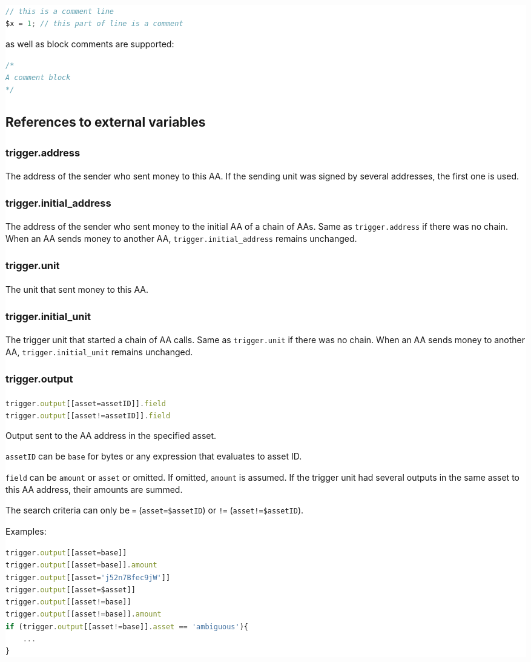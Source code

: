 ```javascript
// this is a comment line
$x = 1; // this part of line is a comment
```

as well as block comments are supported:

```javascript
/*
A comment block
*/
```

## References to external variables

### trigger.address

The address of the sender who sent money to this AA. If the sending unit was signed by several addresses, the first one is used.

### trigger.initial\_address

The address of the sender who sent money to the initial AA of a chain of AAs. Same as `trigger.address` if there was no chain. When an AA sends money to another AA, `trigger.initial_address` remains unchanged.

### trigger.unit

The unit that sent money to this AA.

### trigger.initial\_unit

The trigger unit that started a chain of AA calls. Same as `trigger.unit` if there was no chain. When an AA sends money to another AA, `trigger.initial_unit` remains unchanged.

### trigger.output

```javascript
trigger.output[[asset=assetID]].field
trigger.output[[asset!=assetID]].field
```

Output sent to the AA address in the specified asset.

`assetID` can be `base` for bytes or any expression that evaluates to asset ID.

`field` can be `amount` or `asset` or omitted. If omitted, `amount` is assumed. If the trigger unit had several outputs in the same asset to this AA address, their amounts are summed.

The search criteria can only be `=` (`asset=$assetID`) or `!=` (`asset!=$assetID`).

Examples:

```javascript
trigger.output[[asset=base]]
trigger.output[[asset=base]].amount
trigger.output[[asset='j52n7Bfec9jW']]
trigger.output[[asset=$asset]]
trigger.output[[asset!=base]]
trigger.output[[asset!=base]].amount
if (trigger.output[[asset!=base]].asset == 'ambiguous'){
    ...
}
```
